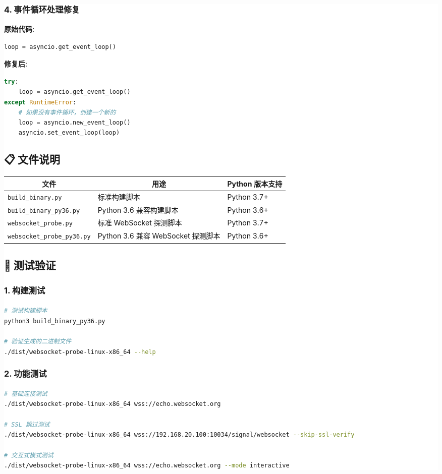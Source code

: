 ### 4. 事件循环处理修复

**原始代码**:
```python
loop = asyncio.get_event_loop()
```

**修复后**:
```python
try:
    loop = asyncio.get_event_loop()
except RuntimeError:
    # 如果没有事件循环，创建一个新的
    loop = asyncio.new_event_loop()
    asyncio.set_event_loop(loop)
```

## 📋 文件说明

| 文件 | 用途 | Python 版本支持 |
|------|------|----------------|
| `build_binary.py` | 标准构建脚本 | Python 3.7+ |
| `build_binary_py36.py` | Python 3.6 兼容构建脚本 | Python 3.6+ |
| `websocket_probe.py` | 标准 WebSocket 探测脚本 | Python 3.7+ |
| `websocket_probe_py36.py` | Python 3.6 兼容 WebSocket 探测脚本 | Python 3.6+ |

## 🧪 测试验证

### 1. 构建测试
```bash
# 测试构建脚本
python3 build_binary_py36.py

# 验证生成的二进制文件
./dist/websocket-probe-linux-x86_64 --help
```

### 2. 功能测试
```bash
# 基础连接测试
./dist/websocket-probe-linux-x86_64 wss://echo.websocket.org

# SSL 跳过测试
./dist/websocket-probe-linux-x86_64 wss://192.168.20.100:10034/signal/websocket --skip-ssl-verify

# 交互式模式测试
./dist/websocket-probe-linux-x86_64 wss://echo.websocket.org --mode interactive
```
